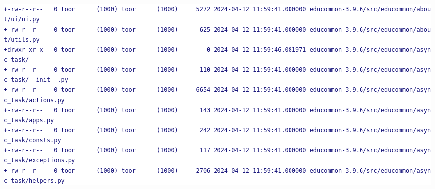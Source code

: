 ```diff
+-rw-r--r--   0 toor      (1000) toor      (1000)     5272 2024-04-12 11:59:41.000000 educommon-3.9.6/src/educommon/about/ui/ui.py
+-rw-r--r--   0 toor      (1000) toor      (1000)      625 2024-04-12 11:59:41.000000 educommon-3.9.6/src/educommon/about/utils.py
+drwxr-xr-x   0 toor      (1000) toor      (1000)        0 2024-04-12 11:59:46.081971 educommon-3.9.6/src/educommon/async_task/
+-rw-r--r--   0 toor      (1000) toor      (1000)      110 2024-04-12 11:59:41.000000 educommon-3.9.6/src/educommon/async_task/__init__.py
+-rw-r--r--   0 toor      (1000) toor      (1000)     6654 2024-04-12 11:59:41.000000 educommon-3.9.6/src/educommon/async_task/actions.py
+-rw-r--r--   0 toor      (1000) toor      (1000)      143 2024-04-12 11:59:41.000000 educommon-3.9.6/src/educommon/async_task/apps.py
+-rw-r--r--   0 toor      (1000) toor      (1000)      242 2024-04-12 11:59:41.000000 educommon-3.9.6/src/educommon/async_task/consts.py
+-rw-r--r--   0 toor      (1000) toor      (1000)      117 2024-04-12 11:59:41.000000 educommon-3.9.6/src/educommon/async_task/exceptions.py
+-rw-r--r--   0 toor      (1000) toor      (1000)     2706 2024-04-12 11:59:41.000000 educommon-3.9.6/src/educommon/async_task/helpers.py
